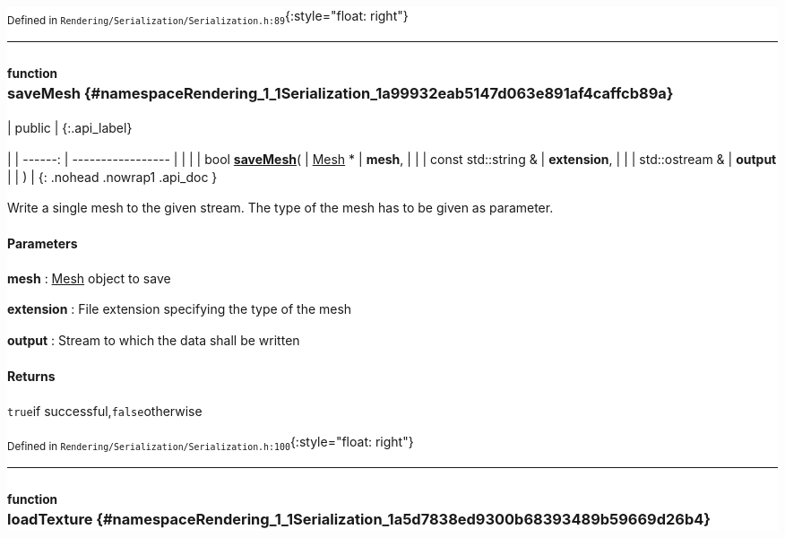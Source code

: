 



<sub>Defined in `Rendering/Serialization/Serialization.h:89`</sub>{:style="float: right"}

-------------------------------------------------------------------

### <small>function</small><br/> saveMesh {#namespaceRendering_1_1Serialization_1a99932eab5147d063e891af4caffcb89a}

| public |
{:.api_label}

|
| ------: | ----------------- |
|  |
| bool **[saveMesh](#namespaceRendering_1_1Serialization_1a99932eab5147d063e891af4caffcb89a)**( |  [Mesh](classRendering_1_1Mesh) * | **mesh**, |
| | const std::string & | **extension**, |
| | std::ostream & | **output** |
|   ) |
{: .nohead .nowrap1 .api_doc }



Write a single mesh to the given stream. The type of the mesh has to be given as parameter.


#### Parameters
**mesh**
:   [Mesh](classRendering_1_1Mesh) object to save



**extension**
:  File extension specifying the type of the mesh



**output**
:  Stream to which the data shall be written




#### Returns
`true`if successful,`false`otherwise





<sub>Defined in `Rendering/Serialization/Serialization.h:100`</sub>{:style="float: right"}

-------------------------------------------------------------------

### <small>function</small><br/> loadTexture {#namespaceRendering_1_1Serialization_1a5d7838ed9300b68393489b59669d26b4}
